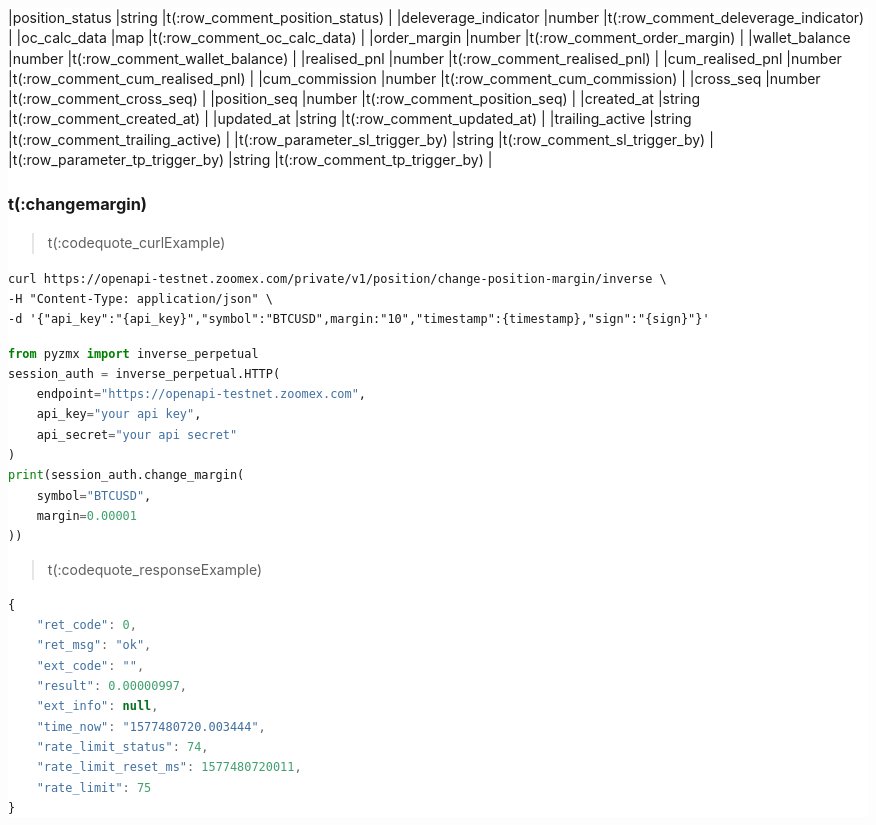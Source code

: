 |position_status |string |t(:row_comment_position_status)  |
|deleverage_indicator |number |t(:row_comment_deleverage_indicator)  |
|oc_calc_data |map |t(:row_comment_oc_calc_data)  |
|order_margin |number |t(:row_comment_order_margin)  |
|wallet_balance |number |t(:row_comment_wallet_balance)  |
|realised_pnl |number |t(:row_comment_realised_pnl)  |
|cum_realised_pnl |number |t(:row_comment_cum_realised_pnl)  |
|cum_commission |number |t(:row_comment_cum_commission)  |
|cross_seq |number |t(:row_comment_cross_seq)  |
|position_seq |number |t(:row_comment_position_seq)  |
|created_at |string |t(:row_comment_created_at)  |
|updated_at |string |t(:row_comment_updated_at)  |
|trailing_active |string |t(:row_comment_trailing_active)  |
|t(:row_parameter_sl_trigger_by) |string |t(:row_comment_sl_trigger_by)  |
|t(:row_parameter_tp_trigger_by) |string |t(:row_comment_tp_trigger_by)  |

### t(:changemargin)
> t(:codequote_curlExample)

```console
curl https://openapi-testnet.zoomex.com/private/v1/position/change-position-margin/inverse \
-H "Content-Type: application/json" \
-d '{"api_key":"{api_key}","symbol":"BTCUSD",margin:"10","timestamp":{timestamp},"sign":"{sign}"}'
```

```python
from pyzmx import inverse_perpetual
session_auth = inverse_perpetual.HTTP(
    endpoint="https://openapi-testnet.zoomex.com",
    api_key="your api key",
    api_secret="your api secret"
)
print(session_auth.change_margin(
    symbol="BTCUSD",
    margin=0.00001
))
```

> t(:codequote_responseExample)

```javascript
{
    "ret_code": 0,
    "ret_msg": "ok",
    "ext_code": "",
    "result": 0.00000997,
    "ext_info": null,
    "time_now": "1577480720.003444",
    "rate_limit_status": 74,
    "rate_limit_reset_ms": 1577480720011,
    "rate_limit": 75
}
```

